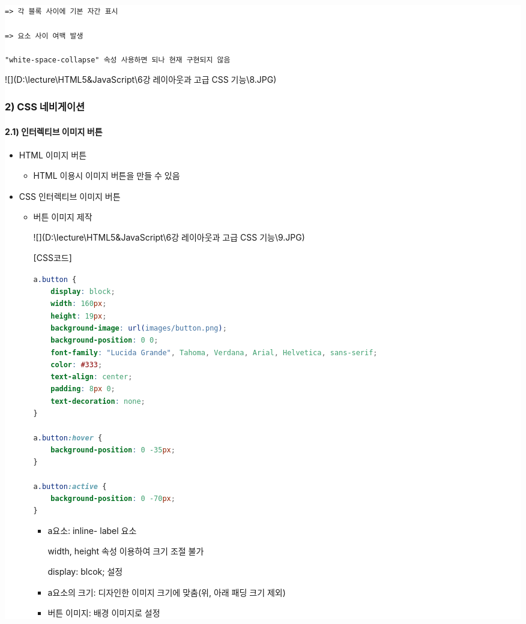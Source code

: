     => 각 블록 사이에 기본 자간 표시

    => 요소 사이 여백 발생

    "white-space-collapse" 속성 사용하면 되나 현재 구현되지 않음

  ![](D:\lecture\HTML5&JavaScript\6강 레이아웃과 고급 CSS 기능\8.JPG)



### 2) CSS 네비게이션

#### 2.1) 인터렉티브 이미지 버튼

- HTML 이미지 버튼

  - HTML 이용시 이미지 버튼을 만들 수 있음

- CSS 인터렉티브 이미지 버튼

  - 버튼 이미지 제작

    ![](D:\lecture\HTML5&JavaScript\6강 레이아웃과 고급 CSS 기능\9.JPG)

    [CSS코드]

    ```css
    a.button {
    	display: block;
    	width: 160px;
    	height: 19px;
    	background-image: url(images/button.png);
    	background-position: 0 0;
    	font-family: "Lucida Grande", Tahoma, Verdana, Arial, Helvetica, sans-serif;
    	color: #333;
    	text-align: center;
    	padding: 8px 0;
    	text-decoration: none;
    }
    
    a.button:hover {
    	background-position: 0 -35px;
    }
    
    a.button:active {
    	background-position: 0 -70px;
    }
    ```

    - a요소: inline- label 요소

      width, height 속성 이용하여 크기 조절 불가

      display: blcok; 설정

    - a요소의 크기: 디자인한 이미지 크기에 맞춤(위, 아래 패딩 크기 제외)

    - 버튼 이미지: 배경 이미지로 설정

